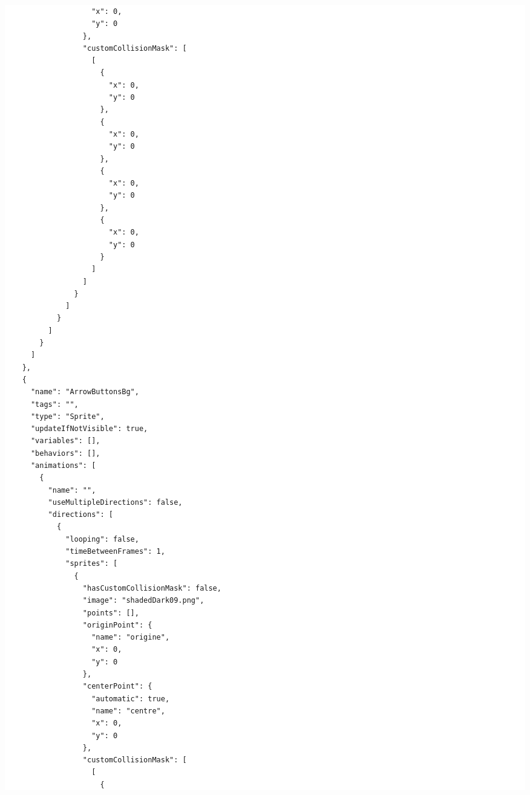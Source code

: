                         "x": 0,
                        "y": 0
                      },
                      "customCollisionMask": [
                        [
                          {
                            "x": 0,
                            "y": 0
                          },
                          {
                            "x": 0,
                            "y": 0
                          },
                          {
                            "x": 0,
                            "y": 0
                          },
                          {
                            "x": 0,
                            "y": 0
                          }
                        ]
                      ]
                    }
                  ]
                }
              ]
            }
          ]
        },
        {
          "name": "ArrowButtonsBg",
          "tags": "",
          "type": "Sprite",
          "updateIfNotVisible": true,
          "variables": [],
          "behaviors": [],
          "animations": [
            {
              "name": "",
              "useMultipleDirections": false,
              "directions": [
                {
                  "looping": false,
                  "timeBetweenFrames": 1,
                  "sprites": [
                    {
                      "hasCustomCollisionMask": false,
                      "image": "shadedDark09.png",
                      "points": [],
                      "originPoint": {
                        "name": "origine",
                        "x": 0,
                        "y": 0
                      },
                      "centerPoint": {
                        "automatic": true,
                        "name": "centre",
                        "x": 0,
                        "y": 0
                      },
                      "customCollisionMask": [
                        [
                          {